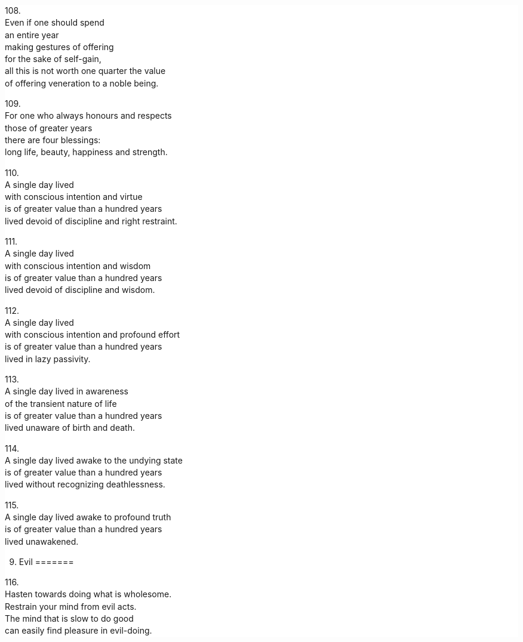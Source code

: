 108.\
Even if one should spend\
an entire year\
making gestures of offering\
for the sake of self-gain,\
all this is not worth one quarter the value\
of offering veneration to a noble being.

109.\
For one who always honours and respects\
those of greater years\
there are four blessings:\
long life, beauty, happiness and strength.

110.\
A single day lived\
with conscious intention and virtue\
is of greater value than a hundred years\
lived devoid of discipline and right restraint.

111.\
A single day lived\
with conscious intention and wisdom\
is of greater value than a hundred years\
lived devoid of discipline and wisdom.

112.\
A single day lived\
with conscious intention and profound effort\
is of greater value than a hundred years\
lived in lazy passivity.

113.\
A single day lived in awareness\
of the transient nature of life\
is of greater value than a hundred years\
lived unaware of birth and death.

114.\
A single day lived awake to the undying state\
is of greater value than a hundred years\
lived without recognizing deathlessness.

115.\
A single day lived awake to profound truth\
is of greater value than a hundred years\
lived unawakened.

9. Evil
=======

116.\
Hasten towards doing what is wholesome.\
Restrain your mind from evil acts.\
The mind that is slow to do good\
can easily find pleasure in evil-doing.
